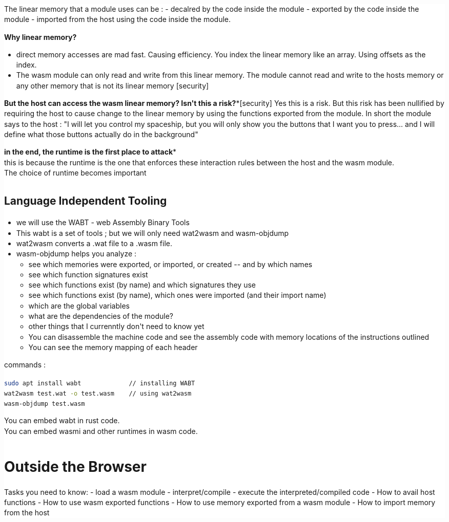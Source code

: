 The linear memory that a module uses can be :
    - decalred by the code inside the module
    - exported by the code inside the module
    - imported from the host using the code inside the module.

**Why linear memory?**  
- direct memory accesses are mad fast. Causing efficiency. You index the linear memory like an array. Using offsets as the index.
- The wasm module can only read and write from this linear memory. The module cannot read and write to the hosts memory or any other memory that is not its linear memory [security]

**But the host can access the wasm linear memory? Isn't this a risk?***[security]
Yes this is a risk. But this risk has been nullified by requiring the host to cause change to the linear memory by using the functions exported from the module. In short the module says to the host : "I will let you control my spaceship, but you will only show you the buttons that I want you to press... and I will define what those buttons actually do in the background" 

**in the end, the runtime is the first place to attack***   
this is because the runtime is the one that enforces these interaction rules between the host and the wasm module.  
The choice of runtime becomes important


## Language Independent Tooling
- we will use the WABT - web Assembly Binary Tools
- This wabt is a set of tools ; but we will only need wat2wasm and wasm-objdump
- wat2wasm converts a .wat file to a .wasm file.
- wasm-objdump helps you analyze :
  - see which memories were exported, or imported, or created -- and by which names
  - see which function signatures exist
  - see which functions exist (by name) and which signatures they use
  - see which functions exist (by name), which ones were imported (and their import name)
  - which are the global variables
  - what are the dependencies of the module?
  - other things that I currenntly don't need to know yet
  - You can disassemble the machine code and see the assembly code with memory locations of the instructions outlined
  - You can see the memory mapping of each header

commands : 
```bash
sudo apt install wabt             // installing WABT
wat2wasm test.wat -o test.wasm    // using wat2wasm
wasm-objdump test.wasm
```

You can embed wabt in rust code.    
You can embed wasmi and other runtimes in wasm code.

# Outside the Browser

Tasks you need to know:
    - load a wasm module
    - interpret/compile
    - execute the interpreted/compiled code
    - How to avail host functions
    - How to use wasm exported functions
    - How to use memory exported from a wasm module
    - How to import memory from the host
